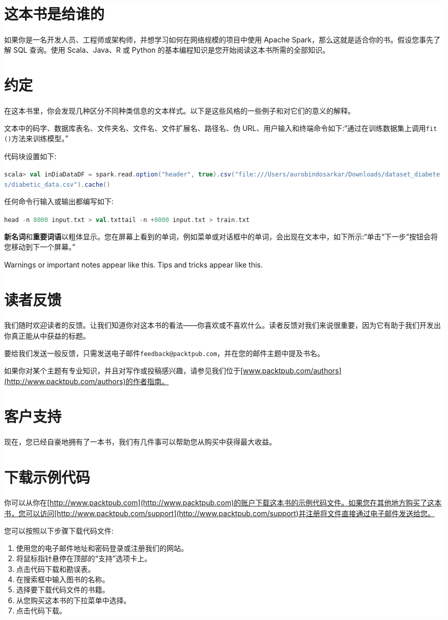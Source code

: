 # 这本书是给谁的

如果你是一名开发人员、工程师或架构师，并想学习如何在网络规模的项目中使用 Apache Spark，那么这就是适合你的书。假设您事先了解 SQL 查询。使用 Scala、Java、R 或 Python 的基本编程知识是您开始阅读这本书所需的全部知识。

# 约定

在这本书里，你会发现几种区分不同种类信息的文本样式。以下是这些风格的一些例子和对它们的意义的解释。

文本中的码字、数据库表名、文件夹名、文件名、文件扩展名、路径名、伪 URL、用户输入和终端命令如下:“通过在训练数据集上调用`fit()`方法来训练模型。”

代码块设置如下:

```scala
scala> val inDiaDataDF = spark.read.option("header", true).csv("file:///Users/aurobindosarkar/Downloads/dataset_diabetes/diabetic_data.csv").cache()
```

任何命令行输入或输出都编写如下:

```scala
head -n 8000 input.txt > val.txttail -n +8000 input.txt > train.txt
```

**新名词**和**重要词语**以粗体显示。您在屏幕上看到的单词，例如菜单或对话框中的单词，会出现在文本中，如下所示:“单击“下一步”按钮会将您移动到下一个屏幕。”

Warnings or important notes appear like this. Tips and tricks appear like this.

# 读者反馈

我们随时欢迎读者的反馈。让我们知道你对这本书的看法——你喜欢或不喜欢什么。读者反馈对我们来说很重要，因为它有助于我们开发出你真正能从中获益的标题。

要给我们发送一般反馈，只需发送电子邮件`feedback@packtpub.com`，并在您的邮件主题中提及书名。

如果你对某个主题有专业知识，并且对写作或投稿感兴趣，请参见我们位于[www.packtpub.com/authors](http://www.packtpub.com/authors)的作者指南。

# 客户支持

现在，您已经自豪地拥有了一本书，我们有几件事可以帮助您从购买中获得最大收益。

# 下载示例代码

你可以从你在[http://www.packtpub.com](http://www.packtpub.com)的账户下载这本书的示例代码文件。如果您在其他地方购买了这本书，您可以访问[http://www.packtpub.com/support](http://www.packtpub.com/support)并注册将文件直接通过电子邮件发送给您。

您可以按照以下步骤下载代码文件:

1.  使用您的电子邮件地址和密码登录或注册我们的网站。
2.  将鼠标指针悬停在顶部的“支持”选项卡上。
3.  点击代码下载和勘误表。
4.  在搜索框中输入图书的名称。
5.  选择要下载代码文件的书籍。
6.  从您购买这本书的下拉菜单中选择。
7.  点击代码下载。
